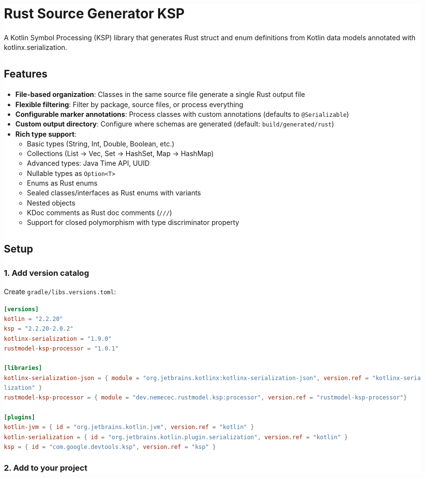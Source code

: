 # Rust Source Generator KSP

A Kotlin Symbol Processing (KSP) library that generates Rust struct and enum definitions from Kotlin data models
annotated with kotlinx.serialization.

## Features

- **File-based organization**: Classes in the same source file generate a single Rust output file
- **Flexible filtering**: Filter by package, source files, or process everything
- **Configurable marker annotations**: Process classes with custom annotations (defaults to `@Serializable`)
- **Custom output directory**: Configure where schemas are generated (default: `build/generated/rust`)
- **Rich type support**:
    - Basic types (String, Int, Double, Boolean, etc.)
    - Collections (List → Vec, Set → HashSet, Map → HashMap)
    - Advanced types: Java Time API, UUID
    - Nullable types as `Option<T>`
    - Enums as Rust enums
    - Sealed classes/interfaces as Rust enums with variants
    - Nested objects
    - KDoc comments as Rust doc comments (`///`)
    - Support for closed polymorphism with type discriminator property

## Setup

### 1. Add version catalog

Create `gradle/libs.versions.toml`:

```toml
[versions]
kotlin = "2.2.20"
ksp = "2.2.20-2.0.2"
kotlinx-serialization = "1.9.0"
rustmodel-ksp-processor = "1.0.1"

[libraries]
kotlinx-serialization-json = { module = "org.jetbrains.kotlinx:kotlinx-serialization-json", version.ref = "kotlinx-serialization" }
rustmodel-ksp-processor = { module = "dev.nemecec.rustmodel.ksp:processor", version.ref = "rustmodel-ksp-processor"}

[plugins]
kotlin-jvm = { id = "org.jetbrains.kotlin.jvm", version.ref = "kotlin" }
kotlin-serialization = { id = "org.jetbrains.kotlin.plugin.serialization", version.ref = "kotlin" }
ksp = { id = "com.google.devtools.ksp", version.ref = "ksp" }
```

### 2. Add to your project
